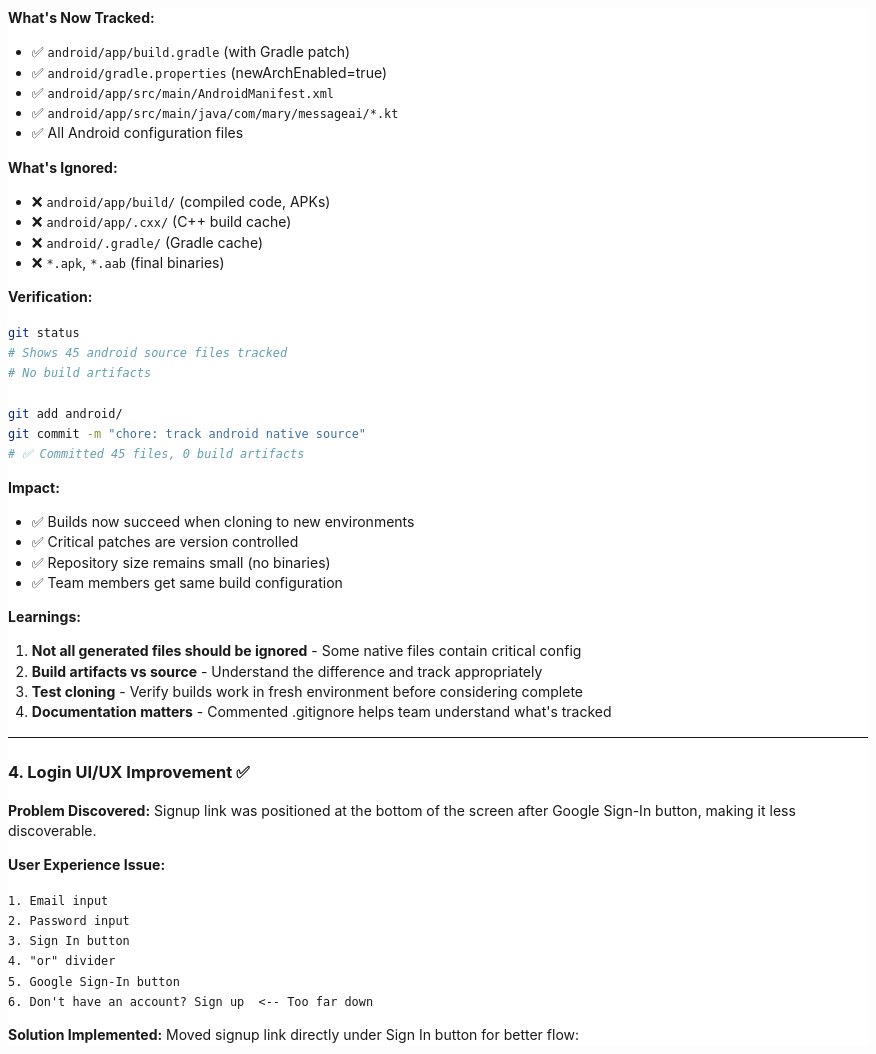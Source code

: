 **What's Now Tracked:**
- ✅ `android/app/build.gradle` (with Gradle patch)
- ✅ `android/gradle.properties` (newArchEnabled=true)
- ✅ `android/app/src/main/AndroidManifest.xml`
- ✅ `android/app/src/main/java/com/mary/messageai/*.kt`
- ✅ All Android configuration files

**What's Ignored:**
- ❌ `android/app/build/` (compiled code, APKs)
- ❌ `android/app/.cxx/` (C++ build cache)
- ❌ `android/.gradle/` (Gradle cache)
- ❌ `*.apk`, `*.aab` (final binaries)

**Verification:**
```bash
git status
# Shows 45 android source files tracked
# No build artifacts

git add android/
git commit -m "chore: track android native source"
# ✅ Committed 45 files, 0 build artifacts
```

**Impact:**
- ✅ Builds now succeed when cloning to new environments
- ✅ Critical patches are version controlled
- ✅ Repository size remains small (no binaries)
- ✅ Team members get same build configuration

**Learnings:**
1. **Not all generated files should be ignored** - Some native files contain critical config
2. **Build artifacts vs source** - Understand the difference and track appropriately
3. **Test cloning** - Verify builds work in fresh environment before considering complete
4. **Documentation matters** - Commented .gitignore helps team understand what's tracked

---

### 4. Login UI/UX Improvement ✅

**Problem Discovered:**
Signup link was positioned at the bottom of the screen after Google Sign-In button, making it less discoverable.

**User Experience Issue:**
```
1. Email input
2. Password input
3. Sign In button
4. "or" divider
5. Google Sign-In button
6. Don't have an account? Sign up  <-- Too far down
```

**Solution Implemented:**
Moved signup link directly under Sign In button for better flow:

